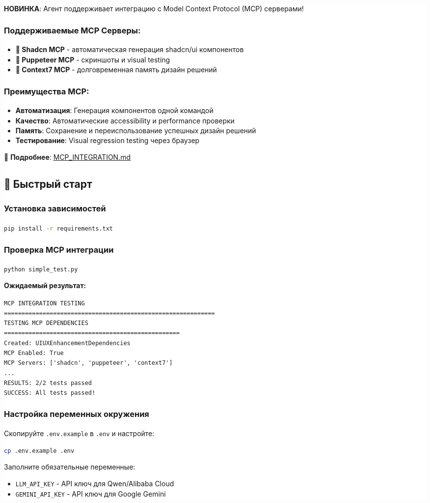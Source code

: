 **НОВИНКА**: Агент поддерживает интеграцию с Model Context Protocol (MCP) серверами!

### Поддерживаемые MCP Серверы:
- **🎨 Shadcn MCP** - автоматическая генерация shadcn/ui компонентов
- **🤖 Puppeteer MCP** - скриншоты и visual testing
- **🧠 Context7 MCP** - долговременная память дизайн решений

### Преимущества MCP:
- **Автоматизация**: Генерация компонентов одной командой
- **Качество**: Автоматические accessibility и performance проверки
- **Память**: Сохранение и переиспользование успешных дизайн решений
- **Тестирование**: Visual regression testing через браузер

📖 **Подробнее**: [MCP_INTEGRATION.md](./MCP_INTEGRATION.md)

## 🚀 Быстрый старт

### Установка зависимостей

```bash
pip install -r requirements.txt
```

### Проверка MCP интеграции

```bash
python simple_test.py
```

**Ожидаемый результат:**
```
MCP INTEGRATION TESTING
============================================================
TESTING MCP DEPENDENCIES
==================================================
Created: UIUXEnhancementDependencies
MCP Enabled: True
MCP Servers: ['shadcn', 'puppeteer', 'context7']
...
RESULTS: 2/2 tests passed
SUCCESS: All tests passed!
```

### Настройка переменных окружения

Скопируйте `.env.example` в `.env` и настройте:

```bash
cp .env.example .env
```

Заполните обязательные переменные:
- `LLM_API_KEY` - API ключ для Qwen/Alibaba Cloud
- `GEMINI_API_KEY` - API ключ для Google Gemini
